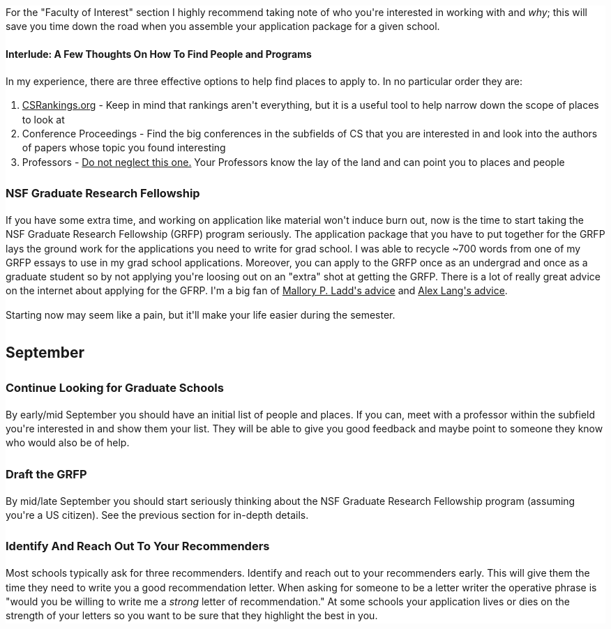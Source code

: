 

For the "Faculty of Interest" section I highly recommend taking note of who you're interested in working with and *why*; this will save you time down the road when you assemble your application package for a given school.

#### Interlude: A Few Thoughts On How To Find People and Programs

In my experience, there are three effective options  to help find places to apply to. In no particular order they are:

1. [CSRankings.org](http://csrankings.org/) - Keep in mind that rankings aren't everything, but it is a useful tool to help narrow down the scope of places to look at 
2. Conference Proceedings - Find the big conferences in the subfields of CS that you are interested in and look into the authors of papers whose topic you found interesting  
3. Professors - <u>Do not neglect this one.</u> Your Professors know the lay of the land and can point you to places and people 

### NSF Graduate Research Fellowship

If you have some extra time, and working on application like material won't induce burn out, now is the time to start taking the NSF Graduate Research Fellowship (GRFP) program seriously. The application package that you have to put together for the GRFP lays the ground work for the applications you need to write for grad school. I was able to recycle ~700 words from one of my GRFP essays to use in my grad school applications. Moreover, you can apply to the GRFP once as an undergrad and once as a graduate student so by not applying you're loosing out on an "extra" shot at getting the GRFP. There is a lot of really great advice on the internet about applying for the GFRP. I'm a big fan of [Mallory P. Ladd's advice](http://www.malloryladd.com/nsf-grfp-advice.html) and [Alex Lang's advice](https://www.alexhunterlang.com/nsf-fellowship). 

Starting now may seem like a pain, but it'll make your life easier during the semester.

[^1]: Literally every professor I have gone to for advice about this process



## September

### Continue Looking for Graduate Schools

By early/mid September you should have an initial list of people and places. If you can, meet with a professor within the subfield you're interested in and show them your list. They will be able to give you good feedback and maybe point to someone they  know who would also be of help.

### Draft the GRFP

By mid/late September you should start seriously thinking about the NSF Graduate Research Fellowship program (assuming you're a US citizen). See the previous section for in-depth details. 

### Identify And Reach Out To Your Recommenders 

Most schools typically ask for three recommenders. Identify and reach out to your recommenders early. This will give them the time they need to write you a good recommendation letter. When asking for someone to be a letter writer the operative phrase is "would you be willing to write me a *strong* letter of recommendation." At some schools your application lives or dies on the strength of your letters so you want to be sure that they highlight the best in you. 


[^2]:  http://cs.brown.edu/~sk/Memos/Grad-School-Recos/
[^3]: Thanks to Professor W. and Professor D. for their advice on this
[^4]: https://web.archive.org/web/20200727191900/https://pg.ucsd.edu/PhD-application-tips.htm